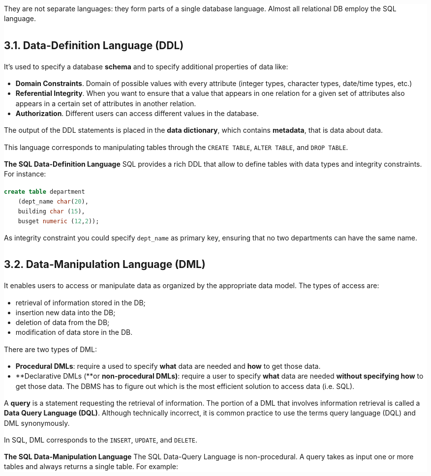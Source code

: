 They are not separate languages: they form parts of a single database language. Almost all relational DB employ the SQL language.
## 3.1. Data-Definition Language (**DDL**)
It’s used to specify a database **schema** and to specify additional properties of data like:
- **Domain Constraints**. Domain of possible values with every attribute (integer types, character types, date/time types, etc.)
- **Referential Integrity**. When you want to ensure that a value that appears in one relation for a given set of attributes also appears in a certain set of attributes in another relation.
- **Authorization**. Different users can access different values in the database.

The output of the DDL statements is placed in the **data dictionary**, which contains **metadata**, that is data about data.

This language corresponds to manipulating tables through the `CREATE TABLE`, `ALTER TABLE`, and `DROP TABLE`.

**The SQL Data-Definition Language**
SQL provides a rich DDL that allow to define tables with data types and integrity constraints. For instance:
```sql
create table department
	(dept_name char(20),
	building char (15),
	busget numeric (12,2));
```

As integrity constraint you could specify `dept_name` as primary key, ensuring that no two departments can have the same name.
## 3.2. Data-Manipulation Language (DML)
It enables users to access or manipulate data as organized by the appropriate data model. The types of access are:
- retrieval of information stored in the DB;
- insertion new data into the DB;
- deletion of data from the DB;
- modification of data store in the DB.

There are two types of DML:
- **Procedural DMLs**: require a used to specify **what** data are needed and **how** to get those data.
- **Declarative DMLs (**or **non-procedural DMLs)**: require a user to specify **what** data are needed **without specifying how** to get those data. The DBMS has to figure out which is the most efficient solution to access data (i.e. SQL).

A **query** is a statement requesting the retrieval of information. The portion of a DML that involves information retrieval is called a **Data Query Language (DQL)**. Although technically incorrect, it is common practice to use the terms query language (DQL) and DML synonymously.

In SQL, DML corresponds to the `INSERT`, `UPDATE`, and `DELETE`.

**The SQL Data-Manipulation Language**
The SQL Data-Query Language is non-procedural. A query takes as input one or more tables and always returns a single table. For example:
